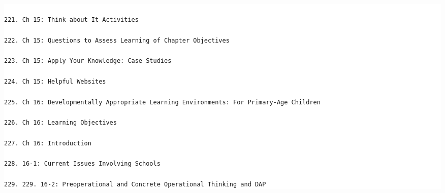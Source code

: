                                                                                                                                                                                                                                                                                                                                                                                                                                                                                                                                                                                                                        221. Ch 15: Think about It Activities
                                                                                                                                                                                                                                                                                                                                                                                                                                                                                                                                                                                                                       222. Ch 15: Questions to Assess Learning of Chapter Objectives
                                                                                                                                                                                                                                                                                                                                                                                                                                                                                                                                                                                                                       223. Ch 15: Apply Your Knowledge: Case Studies
                                                                                                                                                                                                                                                                                                                                                                                                                                                                                                                                                                                                                       224. Ch 15: Helpful Websites
                                                                                                                                                                                                                                                                                                                                                                                                                                                                                                                                                                                                                       225. Ch 16: Developmentally Appropriate Learning Environments: For Primary-Age Children
                                                                                                                                                                                                                                                                                                                                                                                                                                                                                                                                                                                                                       226. Ch 16: Learning Objectives
                                                                                                                                                                                                                                                                                                                                                                                                                                                                                                                                                                                                                       227. Ch 16: Introduction
                                                                                                                                                                                                                                                                                                                                                                                                                                                                                                                                                                                                                       228. 16-1: Current Issues Involving Schools
                                                                                                                                                                                                                                                                                                                                                                                                                                                                                                                                                                                                                       229. 229. 16-2: Preoperational and Concrete Operational Thinking and DAP